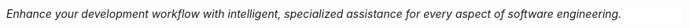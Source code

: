 
*Enhance your development workflow with intelligent, specialized assistance for every aspect of software engineering.*